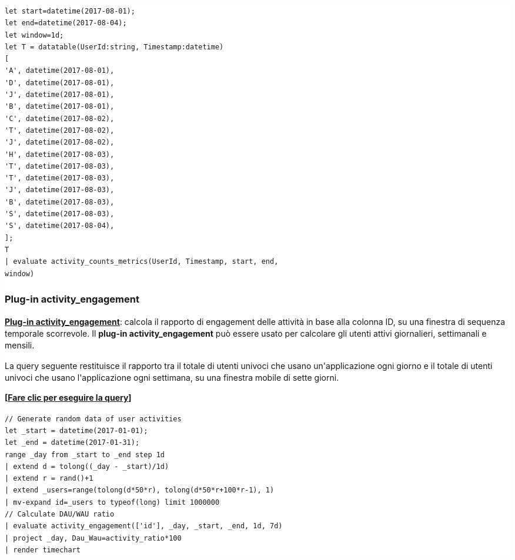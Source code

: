 ```Kusto
let start=datetime(2017-08-01);
let end=datetime(2017-08-04);
let window=1d;
let T = datatable(UserId:string, Timestamp:datetime)
[
'A', datetime(2017-08-01),
'D', datetime(2017-08-01),
'J', datetime(2017-08-01),
'B', datetime(2017-08-01),
'C', datetime(2017-08-02),
'T', datetime(2017-08-02),
'J', datetime(2017-08-02),
'H', datetime(2017-08-03),
'T', datetime(2017-08-03),
'T', datetime(2017-08-03),
'J', datetime(2017-08-03),
'B', datetime(2017-08-03),
'S', datetime(2017-08-03),
'S', datetime(2017-08-04),
];
T
| evaluate activity_counts_metrics(UserId, Timestamp, start, end,
window)
```

### <a name="activity_engagement-plugin"></a>Plug-in activity_engagement

[**Plug-in activity_engagement**](https://docs.microsoft.com/azure/kusto/query/activity-engagement-plugin): calcola il rapporto di engagement delle attività in base alla colonna ID, su una finestra di sequenza temporale scorrevole. Il **plug-in activity_engagement** può essere usato per calcolare gli utenti attivi giornalieri, settimanali e mensili.

La query seguente restituisce il rapporto tra il totale di utenti univoci che usano un'applicazione ogni giorno e il totale di utenti univoci che usano l'applicazione ogni settimana, su una finestra mobile di sette giorni.

**\[**[**Fare clic per eseguire la query**](https://dataexplorer.azure.com/clusters/help/databases/Samples?query=H4sIAAAAAAAEAG1RQWrDMBC8G%2fyHvUVOHGy1lByKD6GBviDkUIoR1tpVsS0jr0MCeXxXiigpVAiBVjOzM6uigHcc0SlCcGrUdgCtSIFtYZnRgWrInA0ZnNOkR4J6JuUIKo9CMgOKp1LutqXknb1GDI76P8RzQHCXDqHW6gqt43ZRkeydNxNOIHWa3AAv5Ctei2xvx06IQNtGTlZInT0AHQN9BpFt5EO59kHmKvQVUUivX8q1y3L4c9%2fIks%2bt5LoMwsMZLxMrgtHVXcb7pOuEthWemEFvBkPARL%2fSpCjgTfXN0vuBHvbH4rQ%2fsikyNjg6q37xL3GsV47cqQ4HHEl8rIxefeZhNHmMmIehsB2dp8nunnZy9hsbiriDWuqTWqpfxdBsLb2ZGzhm8y%2f6b2i%2bWO8HLFcMGe8BAAA%3d)**\]**

```Kusto
// Generate random data of user activities
let _start = datetime(2017-01-01);
let _end = datetime(2017-01-31);
range _day from _start to _end step 1d
| extend d = tolong((_day - _start)/1d)
| extend r = rand()+1
| extend _users=range(tolong(d*50*r), tolong(d*50*r+100*r-1), 1)
| mv-expand id=_users to typeof(long) limit 1000000
// Calculate DAU/WAU ratio
| evaluate activity_engagement(['id'], _day, _start, _end, 1d, 7d)
| project _day, Dau_Wau=activity_ratio*100
| render timechart
```
